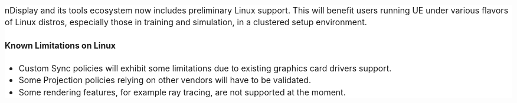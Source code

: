 nDisplay and its tools ecosystem now includes preliminary Linux support. This will benefit users running UE under various flavors of Linux distros, especially those in training and simulation, in a clustered setup environment.

#### Known Limitations on Linux

-   Custom Sync policies will exhibit some limitations due to existing graphics card drivers support.
-   Some Projection policies relying on other vendors will have to be validated.
-   Some rendering features, for example ray tracing, are not supported at the moment.